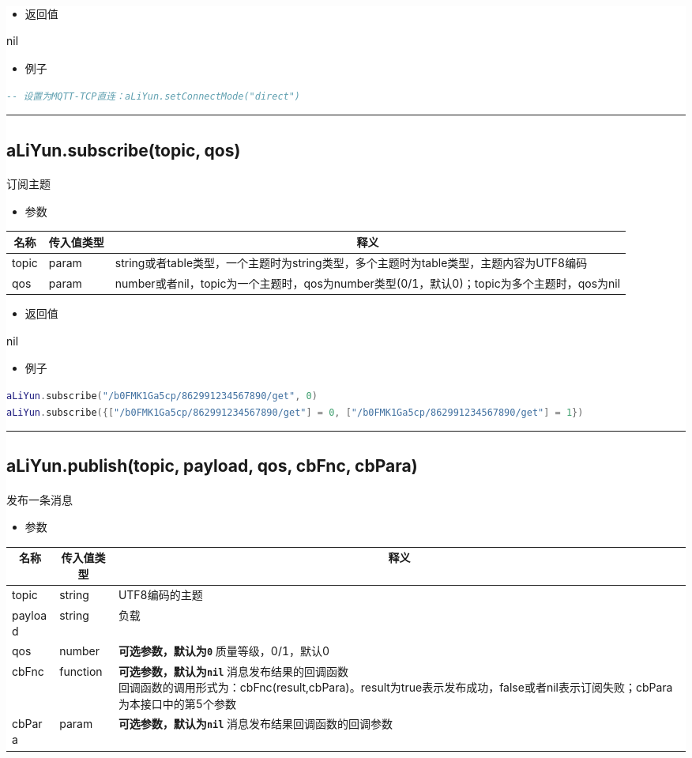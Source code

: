 * 返回值

nil

* 例子

```lua
-- 设置为MQTT-TCP直连：aLiYun.setConnectMode("direct")
```

---

## aLiYun.subscribe(topic, qos)

订阅主题

* 参数

|名称|传入值类型|释义|
|-|-|-|
|topic|param|string或者table类型，一个主题时为string类型，多个主题时为table类型，主题内容为UTF8编码|
|qos|param|number或者nil，topic为一个主题时，qos为number类型(0/1，默认0)；topic为多个主题时，qos为nil|

* 返回值

nil

* 例子

```lua
aLiYun.subscribe("/b0FMK1Ga5cp/862991234567890/get", 0)
aLiYun.subscribe({["/b0FMK1Ga5cp/862991234567890/get"] = 0, ["/b0FMK1Ga5cp/862991234567890/get"] = 1})
```

---

## aLiYun.publish(topic, payload, qos, cbFnc, cbPara)

发布一条消息

* 参数

|名称|传入值类型|释义|
|-|-|-|
|topic|string|UTF8编码的主题|
|payload|string|负载|
|qos|number|**可选参数，默认为`0`** 质量等级，0/1，默认0|
|cbFnc|function|**可选参数，默认为`nil`** 消息发布结果的回调函数<br>回调函数的调用形式为：cbFnc(result,cbPara)。result为true表示发布成功，false或者nil表示订阅失败；cbPara为本接口中的第5个参数|
|cbPara|param|**可选参数，默认为`nil`** 消息发布结果回调函数的回调参数|
